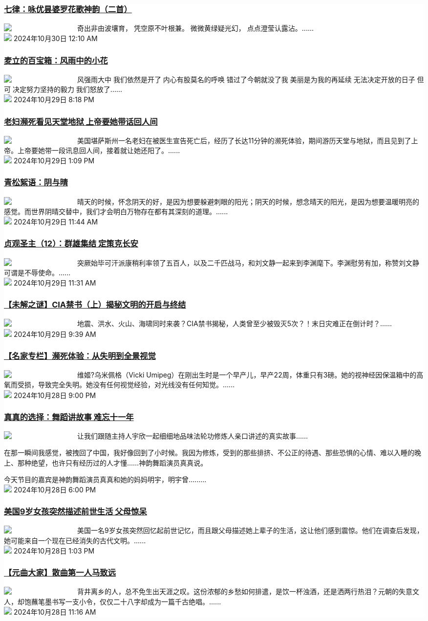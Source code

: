<tr><td width="742"><h3><a href="https://github.com/1992513/djy/blob/master/gb/24/10/29/n14360183.md#1" target="_blank">七律：咏优昙婆罗花歌神韵（二首）</a><br></h3><a href="https://github.com/1992513/djy/blob/master/gb/24/10/29/n14360183.md#1" target="_blank"><img width="150" src="https://i.epochtimes.com/assets/uploads/2021/05/id12963240-1607090103001528-600x400-150x120.jpg" align ="left"></a>奇出非由波壤育， 凭空原不叶根兼。 微微黄绿疑光幻， 点点澄莹认露沾。......<br><img align="bottom" src="https://www.epochtimes.com/assets/themes/djy/images/time.gif"> 2024年10月30日 12:10 AM			</td></tr>
<tr><td width="742"><h3><a href="https://github.com/1992513/djy/blob/master/gb/24/10/29/n14360119.md#1" target="_blank">麦立的百宝箱：风雨中的小花</a><br></h3><a href="https://github.com/1992513/djy/blob/master/gb/24/10/29/n14360119.md#1" target="_blank"><img width="150" src="https://i.epochtimes.com/assets/uploads/2024/10/id14360148-1029-150x120.jpg" align ="left"></a>风强雨大中 我们依然是开了 内心有股莫名的呼唤  错过了今朝就没了我 美丽是为我的再延续 无法决定开放的日子 但可 决定努力坚持的毅力 我们怒放了......<br><img align="bottom" src="https://www.epochtimes.com/assets/themes/djy/images/time.gif"> 2024年10月29日 8:18 PM			</td></tr>
<tr><td width="742"><h3><a href="https://github.com/1992513/djy/blob/master/gb/24/10/29/n14359817.md#1" target="_blank">老妇濒死看见天堂地狱 上帝要她带话回人间</a><br></h3><a href="https://github.com/1992513/djy/blob/master/gb/24/10/29/n14359817.md#1" target="_blank"><img width="150" src="https://i.epochtimes.com/assets/uploads/2021/02/shutterstock_631121210-150x120.jpg" align ="left"></a>美国堪萨斯州一名老妇在被医生宣告死亡后，经历了长达11分钟的濒死体验，期间游历天堂与地狱，而且见到了上帝。上帝要她带一段讯息回人间，接着就让她还阳了。......<br><img align="bottom" src="https://www.epochtimes.com/assets/themes/djy/images/time.gif"> 2024年10月29日 1:09 PM			</td></tr>
<tr><td width="742"><h3><a href="https://github.com/1992513/djy/blob/master/gb/24/10/29/n14359821.md#1" target="_blank">青松絮语：阴与晴</a><br></h3><a href="https://github.com/1992513/djy/blob/master/gb/24/10/29/n14359821.md#1" target="_blank"><img width="150" src="https://i.epochtimes.com/assets/uploads/2021/11/id13371611-shutterstock_1932671465-150x120.jpg" align ="left"></a>晴天的时候，怀念阴天的好，是因为想要躲避刺眼的阳光；阴天的时候，想念晴天的阳光，是因为想要温暖明亮的感觉。而世界阴晴交替中，我们才会明白万物存在都有其深刻的道理。......<br><img align="bottom" src="https://www.epochtimes.com/assets/themes/djy/images/time.gif"> 2024年10月29日 11:44 AM			</td></tr>
<tr><td width="742"><h3><a href="https://github.com/1992513/djy/blob/master/gb/24/10/27/n14358564.md#1" target="_blank">贞观圣主（12）：群雄集结 定策克长安</a><br></h3><a href="https://github.com/1992513/djy/blob/master/gb/24/10/27/n14358564.md#1" target="_blank"><img width="150" src="https://i.epochtimes.com/assets/uploads/2019/04/TangTaizong-150x120.jpg" align ="left"></a>突厥始毕可汗派康稍利率领了五百人，以及二千匹战马，和刘文静一起来到李渊麾下。李渊慰劳有加，称赞刘文静可谓是不辱使命。......<br><img align="bottom" src="https://www.epochtimes.com/assets/themes/djy/images/time.gif"> 2024年10月29日 11:31 AM			</td></tr>
<tr><td width="742"><h3><a href="https://github.com/1992513/djy/blob/master/gb/24/10/28/n14359497.md#1" target="_blank">【未解之谜】CIA禁书（上）揭秘文明的开启与终结</a><br></h3><a href="https://github.com/1992513/djy/blob/master/gb/24/10/28/n14359497.md#1" target="_blank"><img width="150" src="https://i.epochtimes.com/assets/uploads/2024/10/id14359536-1200-800-max-150x120.jpg" align ="left"></a>地震、洪水、火山、海啸同时来袭？CIA禁书揭秘，人类曾至少被毁灭5次？！末日灾难正在倒计时？......<br><img align="bottom" src="https://www.epochtimes.com/assets/themes/djy/images/time.gif"> 2024年10月29日 9:39 AM			</td></tr>
<tr><td width="742"><h3><a href="https://github.com/1992513/djy/blob/master/gb/24/10/23/n14356411.md#1" target="_blank">【名家专栏】濒死体验：从失明到全景视觉</a><br></h3><a href="https://github.com/1992513/djy/blob/master/gb/24/10/23/n14356411.md#1" target="_blank"><img width="150" src="https://i.epochtimes.com/assets/uploads/2024/10/id14356412-NDE_feature-e1729287731923-1080x720-1-150x120.jpg" align ="left"></a>维姬?乌米佩格（Vicki Umipeg）在刚出生时是一个早产儿，早产22周，体重只有3磅。她的视神经因保温箱中的高氧而受损，导致完全失明。她没有任何视觉经验，对光线没有任何知觉。......<br><img align="bottom" src="https://www.epochtimes.com/assets/themes/djy/images/time.gif"> 2024年10月28日 9:00 PM			</td></tr>
<tr><td width="742"><h3><a href="https://github.com/1992513/djy/blob/master/gb/24/10/25/n14357986.md#1" target="_blank">真真的选择：舞蹈讲故事 难忘十一年</a><br></h3><a href="https://github.com/1992513/djy/blob/master/gb/24/10/25/n14357986.md#1" target="_blank"><img width="150" src="https://i.epochtimes.com/assets/uploads/2024/10/id14357994-amazon-new-pdf-150x100.jpg" align ="left"></a>让我们跟随主持人宇欣一起细细地品味法轮功修炼人亲口讲述的真实故事……

在那一瞬间我感觉，被拽回了中国，我好像回到了小时候。我因为修炼，受到的那些排挤、不公正的待遇、那些恐惧的心情、难以入睡的晚上、那种绝望，也许只有经历过的人才懂……神韵舞蹈演员真真说。

今天节目的嘉宾是神韵舞蹈演员真真和她的妈妈明宇，明宇曾.........<br><img align="bottom" src="https://www.epochtimes.com/assets/themes/djy/images/time.gif"> 2024年10月28日 6:00 PM			</td></tr>
<tr><td width="742"><h3><a href="https://github.com/1992513/djy/blob/master/gb/24/10/28/n14359080.md#1" target="_blank">美国9岁女孩突然描述前世生活 父母惊呆</a><br></h3><a href="https://github.com/1992513/djy/blob/master/gb/24/10/28/n14359080.md#1" target="_blank"><img width="150" src="https://i.epochtimes.com/assets/uploads/2024/10/id14359097-shutterstock_285990359-150x120.jpg" align ="left"></a>美国一名9岁女孩突然回忆起前世记忆，而且跟父母描述她上辈子的生活，这让他们感到震惊。他们在调查后发现，她可能来自一个现在已经消失的古代文明。......<br><img align="bottom" src="https://www.epochtimes.com/assets/themes/djy/images/time.gif"> 2024年10月28日 1:03 PM			</td></tr>
<tr><td width="742"><h3><a href="https://github.com/1992513/djy/blob/master/gb/20/12/9/n12607219.md#1" target="_blank">【元曲大家】散曲第一人马致远</a><br></h3><a href="https://github.com/1992513/djy/blob/master/gb/20/12/9/n12607219.md#1" target="_blank"><img width="150" src="https://i.epochtimes.com/assets/uploads/2020/12/Plant-flowers-150x120.jpg" align ="left"></a>背井离乡的人，总不免生出天涯之叹。这份浓郁的乡愁如何排遣，是饮一杯浊酒，还是洒两行热泪？元朝的失意文人，却饱蘸笔墨书写一支小令，仅仅二十八字却成为一篇千古绝唱。......<br><img align="bottom" src="https://www.epochtimes.com/assets/themes/djy/images/time.gif"> 2024年10月28日 11:16 AM			</td></tr>